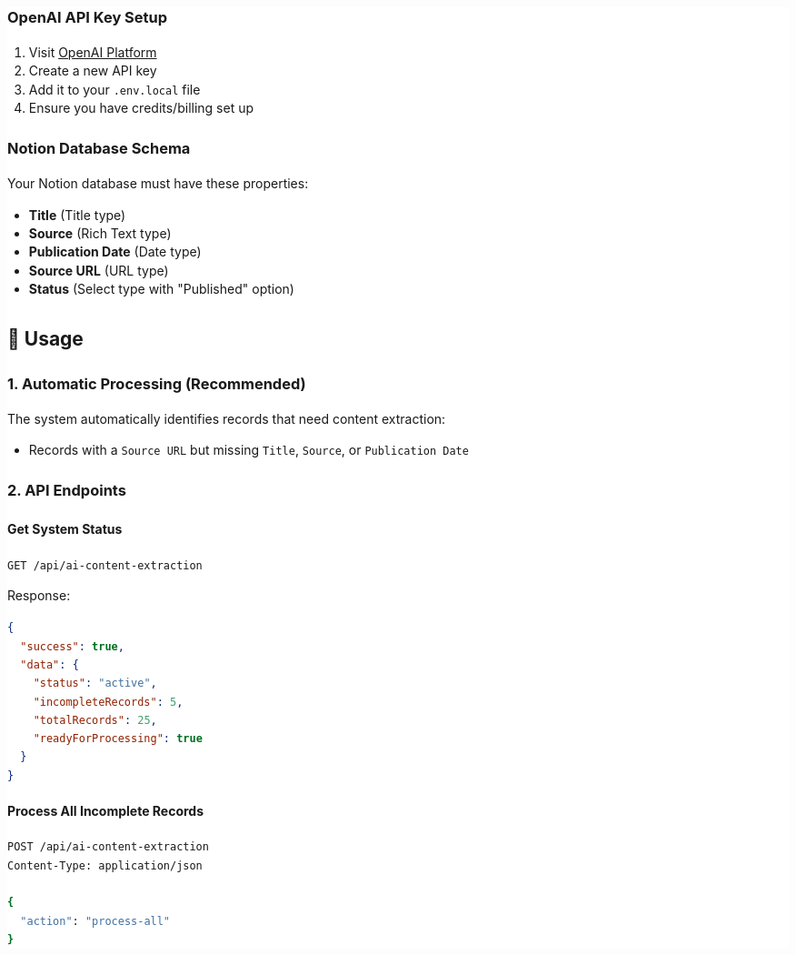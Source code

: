 ### OpenAI API Key Setup

1. Visit [OpenAI Platform](https://platform.openai.com/api-keys)
2. Create a new API key
3. Add it to your `.env.local` file
4. Ensure you have credits/billing set up

### Notion Database Schema

Your Notion database must have these properties:
- **Title** (Title type)
- **Source** (Rich Text type)  
- **Publication Date** (Date type)
- **Source URL** (URL type)
- **Status** (Select type with "Published" option)

## 🚀 Usage

### 1. Automatic Processing (Recommended)

The system automatically identifies records that need content extraction:
- Records with a `Source URL` but missing `Title`, `Source`, or `Publication Date`

### 2. API Endpoints

#### Get System Status
```bash
GET /api/ai-content-extraction
```

Response:
```json
{
  "success": true,
  "data": {
    "status": "active",
    "incompleteRecords": 5,
    "totalRecords": 25,
    "readyForProcessing": true
  }
}
```

#### Process All Incomplete Records
```bash
POST /api/ai-content-extraction
Content-Type: application/json

{
  "action": "process-all"
}
```
